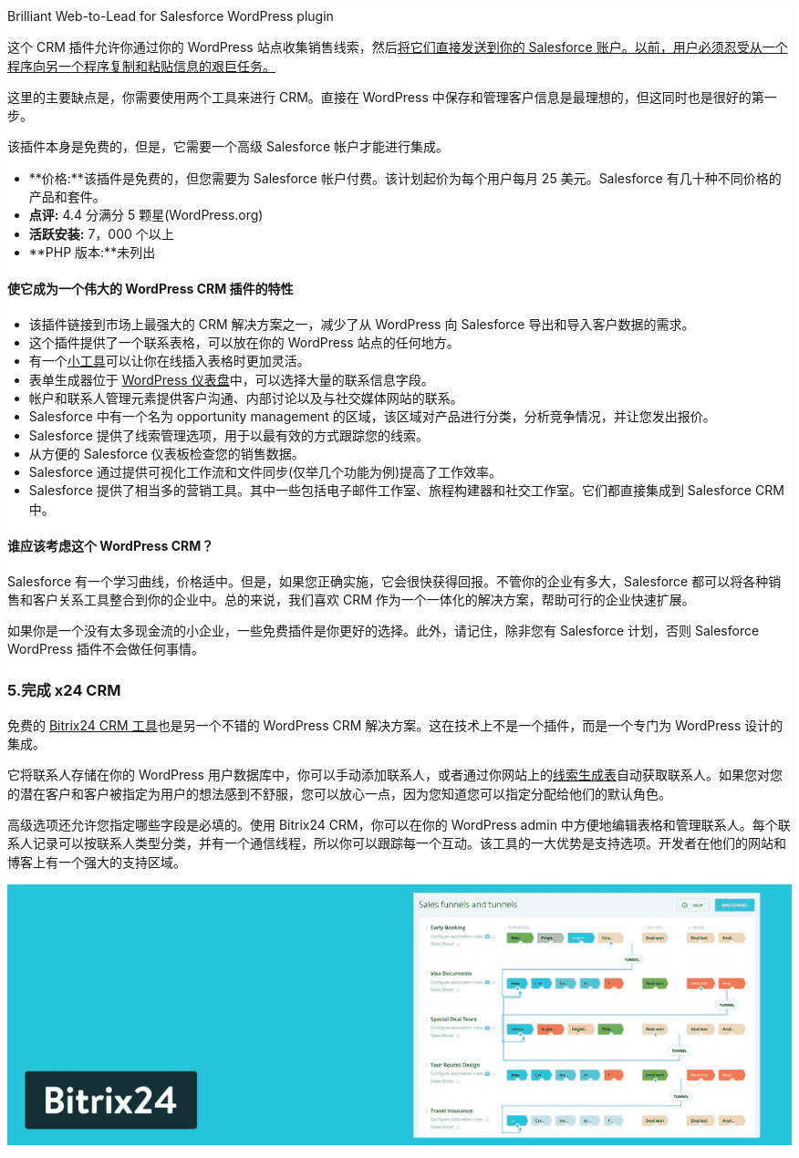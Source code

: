 Brilliant Web-to-Lead for Salesforce WordPress plugin



这个 CRM 插件允许你通过你的 WordPress 站点收集销售线索，然后[将它们直接发送到你的 Salesforce 账户。以前，用户必须忍受从一个程序向另一个程序复制和粘贴信息的艰巨任务。](https://kinsta.com/blog/wordpress-rss-feed/)

这里的主要缺点是，你需要使用两个工具来进行 CRM。直接在 WordPress 中保存和管理客户信息是最理想的，但这同时也是很好的第一步。

该插件本身是免费的，但是，它需要一个高级 Salesforce 帐户才能进行集成。

*   **价格:**该插件是免费的，但您需要为 Salesforce 帐户付费。该计划起价为每个用户每月 25 美元。Salesforce 有几十种不同价格的产品和套件。
*   **点评:** 4.4 分满分 5 颗星(WordPress.org)
*   **活跃安装:** 7，000 个以上
*   **PHP 版本:**未列出

#### 使它成为一个伟大的 WordPress CRM 插件的特性

*   该插件链接到市场上最强大的 CRM 解决方案之一，减少了从 WordPress 向 Salesforce 导出和导入客户数据的需求。
*   这个插件提供了一个联系表格，可以放在你的 WordPress 站点的任何地方。
*   有一个[小工具](https://kinsta.com/blog/wordpress-widgets/)可以让你在线插入表格时更加灵活。
*   表单生成器位于 [WordPress 仪表盘](https://kinsta.com/knowledgebase/wordpress-admin/)中，可以选择大量的联系信息字段。
*   帐户和联系人管理元素提供客户沟通、内部讨论以及与社交媒体网站的联系。
*   Salesforce 中有一个名为 opportunity management 的区域，该区域对产品进行分类，分析竞争情况，并让您发出报价。
*   Salesforce 提供了线索管理选项，用于以最有效的方式跟踪您的线索。
*   从方便的 Salesforce 仪表板检查您的销售数据。
*   Salesforce 通过提供可视化工作流和文件同步(仅举几个功能为例)提高了工作效率。
*   Salesforce 提供了相当多的营销工具。其中一些包括电子邮件工作室、旅程构建器和社交工作室。它们都直接集成到 Salesforce CRM 中。

#### 谁应该考虑这个 WordPress CRM？

Salesforce 有一个学习曲线，价格适中。但是，如果您正确实施，它会很快获得回报。不管你的企业有多大，Salesforce 都可以将各种销售和客户关系工具整合到你的企业中。总的来说，我们喜欢 CRM 作为一个一体化的解决方案，帮助可行的企业快速扩展。

如果你是一个没有太多现金流的小企业，一些免费插件是你更好的选择。此外，请记住，除非您有 Salesforce 计划，否则 Salesforce WordPress 插件不会做任何事情。


### 5.完成 x24 CRM

免费的 [Bitrix24 CRM 工具](https://www.bitrix24.com/)也是另一个不错的 WordPress CRM 解决方案。这在技术上不是一个插件，而是一个专门为 WordPress 设计的集成。

它将联系人存储在你的 WordPress 用户数据库中，你可以手动添加联系人，或者通过你网站上的[线索生成表](https://kinsta.com/blog/wordpress-lead-generation/)自动获取联系人。如果您对您的潜在客户和客户被指定为用户的想法感到不舒服，您可以放心一点，因为您知道您可以指定分配给他们的默认角色。

高级选项还允许您指定哪些字段是必填的。使用 Bitrix24 CRM，你可以在你的 WordPress admin 中方便地编辑表格和管理联系人。每个联系人记录可以按联系人类型分类，并有一个通信线程，所以你可以跟踪每一个互动。该工具的一大优势是支持选项。开发者在他们的网站和博客上有一个强大的支持区域。

![Bitrix24 CRM](img/091dc0ff410b490a180249e23edd4464.png)
